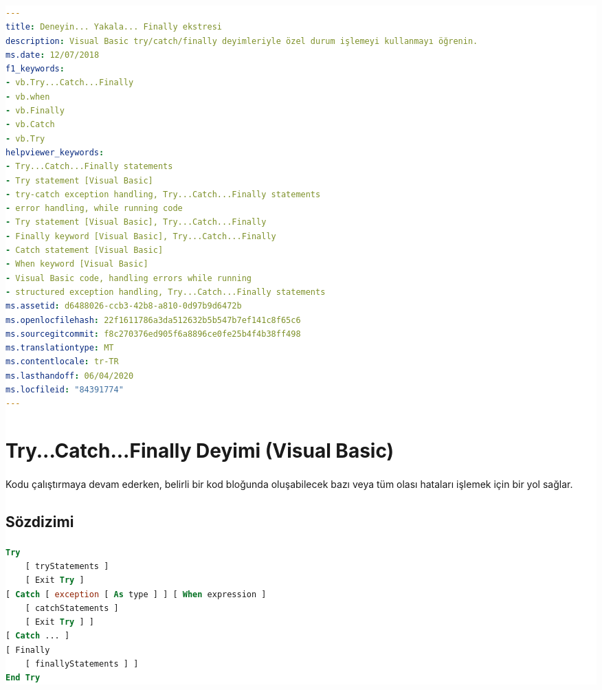 ```yaml
---
title: Deneyin... Yakala... Finally ekstresi
description: Visual Basic try/catch/finally deyimleriyle özel durum işlemeyi kullanmayı öğrenin.
ms.date: 12/07/2018
f1_keywords:
- vb.Try...Catch...Finally
- vb.when
- vb.Finally
- vb.Catch
- vb.Try
helpviewer_keywords:
- Try...Catch...Finally statements
- Try statement [Visual Basic]
- try-catch exception handling, Try...Catch...Finally statements
- error handling, while running code
- Try statement [Visual Basic], Try...Catch...Finally
- Finally keyword [Visual Basic], Try...Catch...Finally
- Catch statement [Visual Basic]
- When keyword [Visual Basic]
- Visual Basic code, handling errors while running
- structured exception handling, Try...Catch...Finally statements
ms.assetid: d6488026-ccb3-42b8-a810-0d97b9d6472b
ms.openlocfilehash: 22f1611786a3da512632b5b547b7ef141c8f65c6
ms.sourcegitcommit: f8c270376ed905f6a8896ce0fe25b4f4b38ff498
ms.translationtype: MT
ms.contentlocale: tr-TR
ms.lasthandoff: 06/04/2020
ms.locfileid: "84391774"
---
```

# <a name="trycatchfinally-statement-visual-basic"></a>Try...Catch...Finally Deyimi (Visual Basic)

Kodu çalıştırmaya devam ederken, belirli bir kod bloğunda oluşabilecek bazı veya tüm olası hataları işlemek için bir yol sağlar.

## <a name="syntax"></a>Sözdizimi

```vb
Try
    [ tryStatements ]
    [ Exit Try ]
[ Catch [ exception [ As type ] ] [ When expression ]
    [ catchStatements ]
    [ Exit Try ] ]
[ Catch ... ]
[ Finally
    [ finallyStatements ] ]
End Try
```

